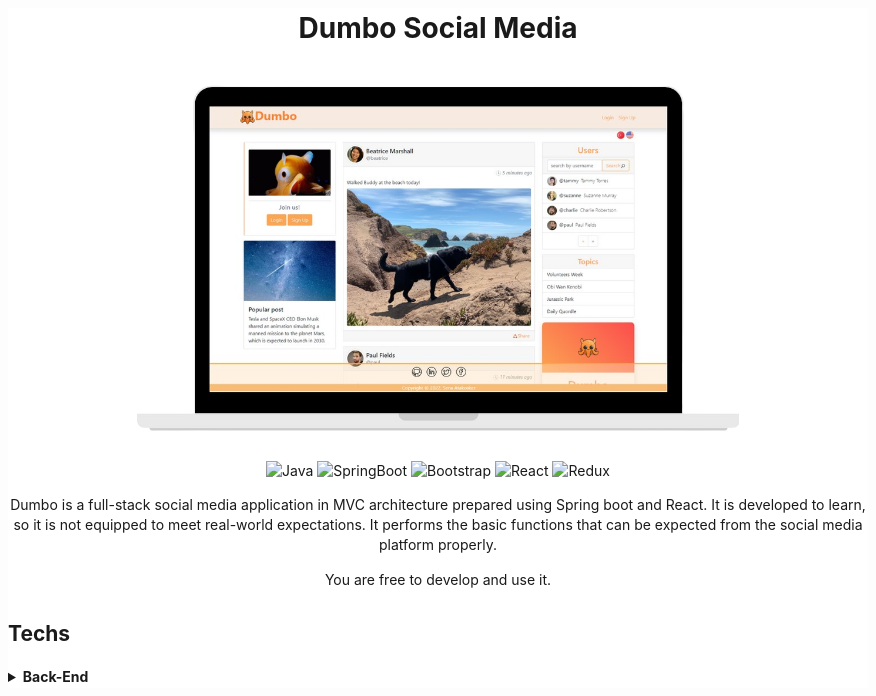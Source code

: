 # <p align=center>Dumbo Social Media</p>
<p align="center"><img 
    style="width: 70%;"
    src="https://github.com/SwishSwishBish/DumboSocialMedia/blob/master/images/dumboss.png?raw=true" 
    alt="Our logo">
</img></p>
<p align="center">
<img src="https://img.shields.io/badge/Java-ED8B00?style=for-the-badge&logo=java&logoColor=white" alt="Java"/> 
<img src="https://img.shields.io/badge/Spring Boot-6DB33F?style=for-the-badge&logo=spring&logoColor=white" alt="SpringBoot"/> 
<img src="https://img.shields.io/badge/Bootstrap-563D7C?style=for-the-badge&logo=bootstrap&logoColor=white" alt="Bootstrap"/>
<img src="https://img.shields.io/badge/React-20232A?style=for-the-badge&logo=react&logoColor=61DAFB" alt="React"/>
<img src="https://img.shields.io/badge/Redux-593D88?style=for-the-badge&logo=redux&logoColor=white" alt="Redux"/>
<p>


<p align=center>
Dumbo is a full-stack social media application in MVC architecture prepared using Spring boot and React. It is developed to learn, so it is not equipped to meet real-world expectations. It performs the basic functions that can be expected from the social media platform properly.</p> 
<p align=center>You are free to develop and use it.</p>

## Techs
<details close="open">
  <summary><strong>Back-End</strong></summary>
    <ul>
        <li>Java</li>
    </ul>
    <ul>
        <li>Maven</li>
    </ul>
    <ul>
        <li>Spring Boot</li>
    </ul>
    <ul>
        <li>Spring Data</li>
    </ul>
    <ul>
        <li>Spring Security</li>
    </ul>
    <ul>
        <li>H2 Database</li>
    </ul>
    <ul>
        <li>Lombok</li>
    </ul>
    <ul>
        <li>Tika</li>
    </ul>
    
